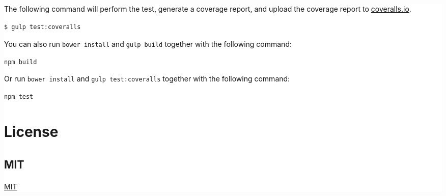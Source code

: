 The following command will perform the test, generate a coverage report, and
upload the coverage report to [coveralls.io](https://coveralls.io/).
```shell
$ gulp test:coveralls
```

You can also run `bower install` and `gulp build` together with the following
command:
```shell
npm build
```

Or run `bower install` and `gulp test:coveralls` together with the following
command:
```shell
npm test
```

# License

## MIT

[MIT](http://opensource.org/licenses/MIT)

